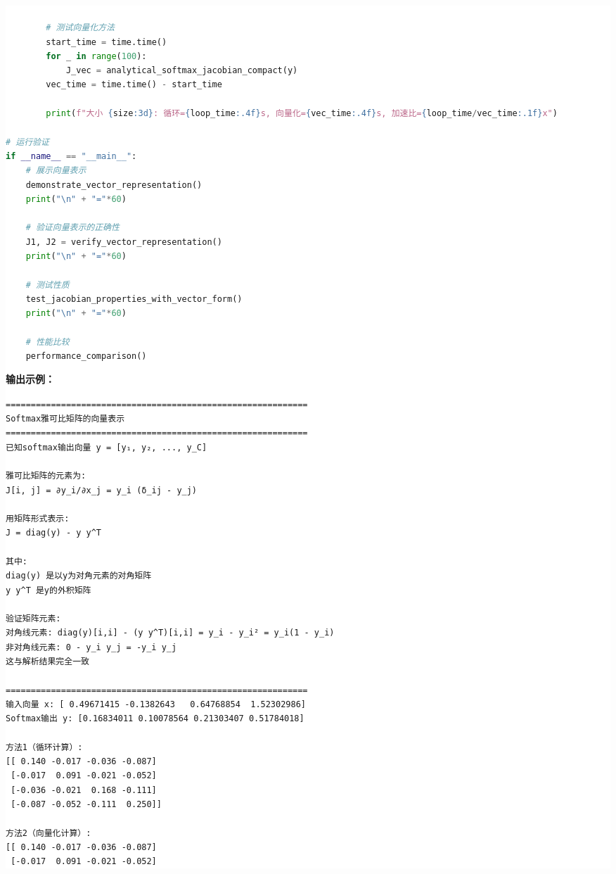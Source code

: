 ```python
        
        # 测试向量化方法
        start_time = time.time()
        for _ in range(100):
            J_vec = analytical_softmax_jacobian_compact(y)
        vec_time = time.time() - start_time
        
        print(f"大小 {size:3d}: 循环={loop_time:.4f}s, 向量化={vec_time:.4f}s, 加速比={loop_time/vec_time:.1f}x")

# 运行验证
if __name__ == "__main__":
    # 展示向量表示
    demonstrate_vector_representation()
    print("\n" + "="*60)
    
    # 验证向量表示的正确性
    J1, J2 = verify_vector_representation()
    print("\n" + "="*60)
    
    # 测试性质
    test_jacobian_properties_with_vector_form()
    print("\n" + "="*60)
    
    # 性能比较
    performance_comparison()
```

**输出示例：**

```
============================================================
Softmax雅可比矩阵的向量表示
============================================================
已知softmax输出向量 y = [y₁, y₂, ..., y_C]

雅可比矩阵的元素为:
J[i, j] = ∂y_i/∂x_j = y_i (δ_ij - y_j)

用矩阵形式表示:
J = diag(y) - y y^T

其中:
diag(y) 是以y为对角元素的对角矩阵
y y^T 是y的外积矩阵

验证矩阵元素:
对角线元素: diag(y)[i,i] - (y y^T)[i,i] = y_i - y_i² = y_i(1 - y_i)
非对角线元素: 0 - y_i y_j = -y_i y_j
这与解析结果完全一致

============================================================
输入向量 x: [ 0.49671415 -0.1382643   0.64768854  1.52302986]
Softmax输出 y: [0.16834011 0.10078564 0.21303407 0.51784018]

方法1（循环计算）:
[[ 0.140 -0.017 -0.036 -0.087]
 [-0.017  0.091 -0.021 -0.052]
 [-0.036 -0.021  0.168 -0.111]
 [-0.087 -0.052 -0.111  0.250]]

方法2（向量化计算）:
[[ 0.140 -0.017 -0.036 -0.087]
 [-0.017  0.091 -0.021 -0.052]
```